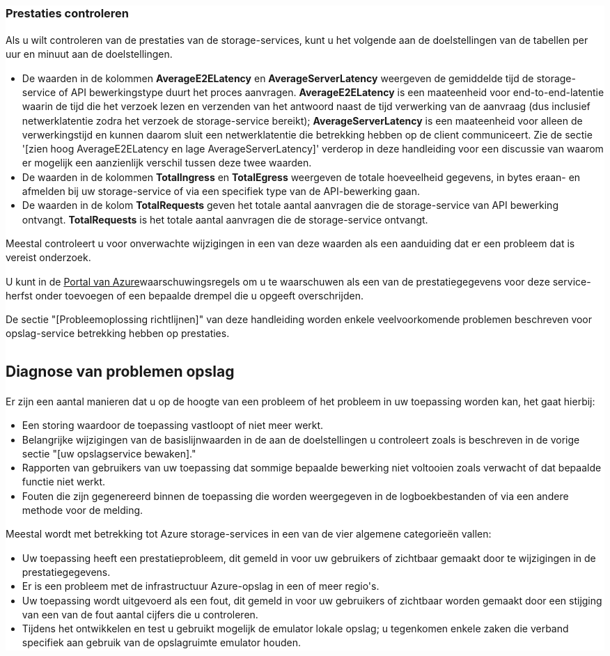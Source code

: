 ### <a name="monitoring-performance"></a>Prestaties controleren

Als u wilt controleren van de prestaties van de storage-services, kunt u het volgende aan de doelstellingen van de tabellen per uur en minuut aan de doelstellingen.

- De waarden in de kolommen **AverageE2ELatency** en **AverageServerLatency** weergeven de gemiddelde tijd de storage-service of API bewerkingstype duurt het proces aanvragen. **AverageE2ELatency** is een maateenheid voor end-to-end-latentie waarin de tijd die het verzoek lezen en verzenden van het antwoord naast de tijd verwerking van de aanvraag (dus inclusief netwerklatentie zodra het verzoek de storage-service bereikt); **AverageServerLatency** is een maateenheid voor alleen de verwerkingstijd en kunnen daarom sluit een netwerklatentie die betrekking hebben op de client communiceert. Zie de sectie '[zien hoog AverageE2ELatency en lage AverageServerLatency]' verderop in deze handleiding voor een discussie van waarom er mogelijk een aanzienlijk verschil tussen deze twee waarden.
- De waarden in de kolommen **TotalIngress** en **TotalEgress** weergeven de totale hoeveelheid gegevens, in bytes eraan- en afmelden bij uw storage-service of via een specifiek type van de API-bewerking gaan.
- De waarden in de kolom **TotalRequests** geven het totale aantal aanvragen die de storage-service van API bewerking ontvangt. **TotalRequests** is het totale aantal aanvragen die de storage-service ontvangt.

Meestal controleert u voor onverwachte wijzigingen in een van deze waarden als een aanduiding dat er een probleem dat is vereist onderzoek.

U kunt in de [Portal van Azure](https://portal.azure.com)waarschuwingsregels om u te waarschuwen als een van de prestatiegegevens voor deze service-herfst onder toevoegen of een bepaalde drempel die u opgeeft overschrijden.

De sectie "[Probleemoplossing richtlijnen]" van deze handleiding worden enkele veelvoorkomende problemen beschreven voor opslag-service betrekking hebben op prestaties.


## <a name="diagnosing-storage-issues"></a>Diagnose van problemen opslag

Er zijn een aantal manieren dat u op de hoogte van een probleem of het probleem in uw toepassing worden kan, het gaat hierbij:

- Een storing waardoor de toepassing vastloopt of niet meer werkt.
- Belangrijke wijzigingen van de basislijnwaarden in de aan de doelstellingen u controleert zoals is beschreven in de vorige sectie "[uw opslagservice bewaken]."
- Rapporten van gebruikers van uw toepassing dat sommige bepaalde bewerking niet voltooien zoals verwacht of dat bepaalde functie niet werkt.
- Fouten die zijn gegenereerd binnen de toepassing die worden weergegeven in de logboekbestanden of via een andere methode voor de melding.

Meestal wordt met betrekking tot Azure storage-services in een van de vier algemene categorieën vallen:

- Uw toepassing heeft een prestatieprobleem, dit gemeld in voor uw gebruikers of zichtbaar gemaakt door te wijzigingen in de prestatiegegevens.
- Er is een probleem met de infrastructuur Azure-opslag in een of meer regio's.
- Uw toepassing wordt uitgevoerd als een fout, dit gemeld in voor uw gebruikers of zichtbaar worden gemaakt door een stijging van een van de fout aantal cijfers die u controleren.
- Tijdens het ontwikkelen en test u gebruikt mogelijk de emulator lokale opslag; u tegenkomen enkele zaken die verband specifiek aan gebruik van de opslagruimte emulator houden.


[Inleiding]: #introduction
[Hoe deze handleiding is ingedeeld]: #how-this-guide-is-organized
[Uw opslagservice controleren]: #monitoring-your-storage-service
[Servicestatus bewaken]: #monitoring-service-health
[Cmdlets voor controle capaciteit]: #monitoring-capacity
[Beschikbaarheid controleren]: #monitoring-availability
[Prestaties controleren]: #monitoring-performance
[Diagnose van problemen opslag]: #diagnosing-storage-issues
[Service servicestatusproblemen zijn]: #service-health-issues
[Prestatieproblemen]: #performance-issues
[Oplossen van fouten]: #diagnosing-errors
[Opslag emulator problemen]: #storage-emulator-issues
[Hulpmiddelen voor logboekregistratie van opslag]: #storage-logging-tools
[Hulpmiddelen voor logboekregistratie van netwerk gebruiken]: #using-network-logging-tools
[End-to-end tracering]: #end-to-end-tracing
[Logboekgegevens correleren]: #correlating-log-data
[Verzoek om de client-ID]: #client-request-id
[ID van server]: #server-request-id
[Tijdstempels]: #timestamps
[Richtlijnen voor probleemoplossing]: #troubleshooting-guidance
[Aan de doelstellingen weergeven hoog AverageE2ELatency en lage AverageServerLatency]: #metrics-show-high-AverageE2ELatency-and-low-AverageServerLatency
[Aan de doelstellingen lage AverageE2ELatency en lage AverageServerLatency weergeven, maar de client voordoet hoge latentie]: #metrics-show-low-AverageE2ELatency-and-low-AverageServerLatency
[Aan de doelstellingen weergeven hoog AverageServerLatency]: #metrics-show-high-AverageServerLatency
[Ondervindt u onverwachte vertragingen in het bericht is bezorgd op een wachtrij]: #you-are-experiencing-unexpected-delays-in-message-delivery
[Aan de doelstellingen weergeven een toename in PercentThrottlingError]: #metrics-show-an-increase-in-PercentThrottlingError
[Tijdelijke stijging in PercentThrottlingError]: #transient-increase-in-PercentThrottlingError
[Permanente stijging in PercentThrottlingError fout]: #permanent-increase-in-PercentThrottlingError
[Aan de doelstellingen weergeven een toename in PercentTimeoutError]: #metrics-show-an-increase-in-PercentTimeoutError
[Aan de doelstellingen weergeven een toename in PercentNetworkError]: #metrics-show-an-increase-in-PercentNetworkError
[De client ontvangt HTTP 403 (niet toegestaan) berichten]: #the-client-is-receiving-403-messages
[De client ontvangt HTTP 404 (niet gevonden) berichten]: #the-client-is-receiving-404-messages
[De client of een ander proces eerder verwijderd van het object]: #client-previously-deleted-the-object
[Een probleem met de autorisatie gedeeld Access handtekening (SA's)]: #SAS-authorization-issue
[Aan de clientzijde JavaScript-code is niet gemachtigd voor toegang tot het object]: #JavaScript-code-does-not-have-permission
[Netwerk is mislukt]: #network-failure
[De client ontvangt HTTP 409 (Conflict) berichten]: #the-client-is-receiving-409-messages
[Aan de doelstellingen lage PercentSuccess weergeven of analytics logboekvermeldingen bewerkingen hebben met de status van ClientOtherErrors]: #metrics-show-low-percent-success
[De doelstellingen van de capaciteit weergeven een onverwachte toename in gebruik van de capaciteit opslag]: #capacity-metrics-show-an-unexpected-increase
[Ondervindt u onverwachte opnieuw opstarten van virtuele Machines die een groot aantal bijgevoegde VHD 's]: #you-are-experiencing-unexpected-reboots
[Het probleem zich voordoet de emulator opslag voor ontwikkel- of gebruiken]: #your-issue-arises-from-using-the-storage-emulator
[Functie 'X' werkt niet in de emulator opslag]: #feature-X-is-not-working
[Fout 'de waarde voor een van de HTTP-headers is niet de juiste indeling"bij het gebruik van de emulator opslag]: #error-HTTP-header-not-correct-format
[Het uitvoeren van de emulator opslag is vereist beheerdersbevoegdheden]: #storage-emulator-requires-administrative-privileges
[Ondervindt u problemen bij het installeren van de Azure-SDK voor .NET]: #you-are-encountering-problems-installing-the-Windows-Azure-SDK
[Hebt u een ander probleem met een storage-service]: #you-have-a-different-issue-with-a-storage-service
[Bijlagen]: #appendices
[Bijlage 1: Fiddler gebruiken om vast te leggen HTTP en HTTPS-verkeer is toegestaan]: #appendix-1
[Bijlage 2: Wireshark gebruiken om vast te leggen netwerkverkeer]: #appendix-2
[Bijlage 3: Microsoft bericht Analyzer gebruiken om vast te leggen netwerkverkeer]: #appendix-3
[Bijlage 4: Gebruik van Excel voor het weergeven van de doelstellingen en gegevens vastleggen]: #appendix-4
[Bijlage 5: Bewaken met toepassing inzichten voor Visual Studio teamservices]: #appendix-5
[1]: ./media/storage-monitoring-diagnosing-troubleshooting/overview.png
[3]: ./media/storage-monitoring-diagnosing-troubleshooting/hour-minute-metrics.png
[4]: ./media/storage-monitoring-diagnosing-troubleshooting/high-e2e-latency.png
[5]: ./media/storage-monitoring-diagnosing-troubleshooting/fiddler-screenshot.png
[6]: ./media/storage-monitoring-diagnosing-troubleshooting/wireshark-screenshot-1.png
[7]: ./media/storage-monitoring-diagnosing-troubleshooting/wireshark-screenshot-2.png
[8]: ./media/storage-monitoring-diagnosing-troubleshooting/wireshark-screenshot-3.png
[9]: ./media/storage-monitoring-diagnosing-troubleshooting/mma-screenshot-1.png
[10]: ./media/storage-monitoring-diagnosing-troubleshooting/mma-screenshot-2.png
